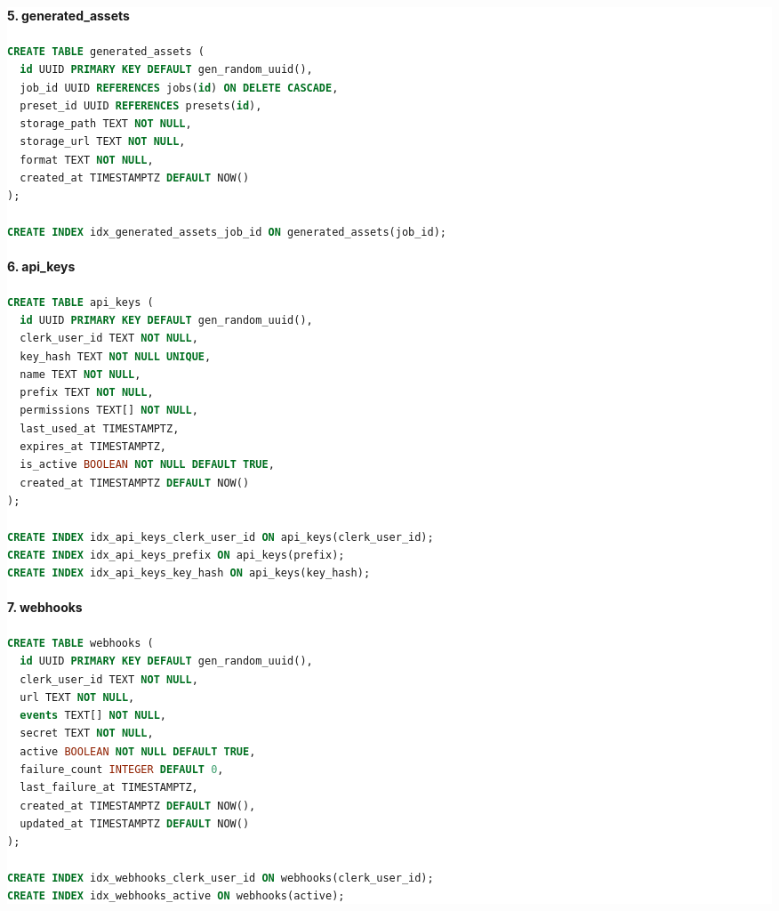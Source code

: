 #### 5. **generated_assets**
```sql
CREATE TABLE generated_assets (
  id UUID PRIMARY KEY DEFAULT gen_random_uuid(),
  job_id UUID REFERENCES jobs(id) ON DELETE CASCADE,
  preset_id UUID REFERENCES presets(id),
  storage_path TEXT NOT NULL,
  storage_url TEXT NOT NULL,
  format TEXT NOT NULL,
  created_at TIMESTAMPTZ DEFAULT NOW()
);

CREATE INDEX idx_generated_assets_job_id ON generated_assets(job_id);
```

#### 6. **api_keys**
```sql
CREATE TABLE api_keys (
  id UUID PRIMARY KEY DEFAULT gen_random_uuid(),
  clerk_user_id TEXT NOT NULL,
  key_hash TEXT NOT NULL UNIQUE,
  name TEXT NOT NULL,
  prefix TEXT NOT NULL,
  permissions TEXT[] NOT NULL,
  last_used_at TIMESTAMPTZ,
  expires_at TIMESTAMPTZ,
  is_active BOOLEAN NOT NULL DEFAULT TRUE,
  created_at TIMESTAMPTZ DEFAULT NOW()
);

CREATE INDEX idx_api_keys_clerk_user_id ON api_keys(clerk_user_id);
CREATE INDEX idx_api_keys_prefix ON api_keys(prefix);
CREATE INDEX idx_api_keys_key_hash ON api_keys(key_hash);
```

#### 7. **webhooks**
```sql
CREATE TABLE webhooks (
  id UUID PRIMARY KEY DEFAULT gen_random_uuid(),
  clerk_user_id TEXT NOT NULL,
  url TEXT NOT NULL,
  events TEXT[] NOT NULL,
  secret TEXT NOT NULL,
  active BOOLEAN NOT NULL DEFAULT TRUE,
  failure_count INTEGER DEFAULT 0,
  last_failure_at TIMESTAMPTZ,
  created_at TIMESTAMPTZ DEFAULT NOW(),
  updated_at TIMESTAMPTZ DEFAULT NOW()
);

CREATE INDEX idx_webhooks_clerk_user_id ON webhooks(clerk_user_id);
CREATE INDEX idx_webhooks_active ON webhooks(active);
```
